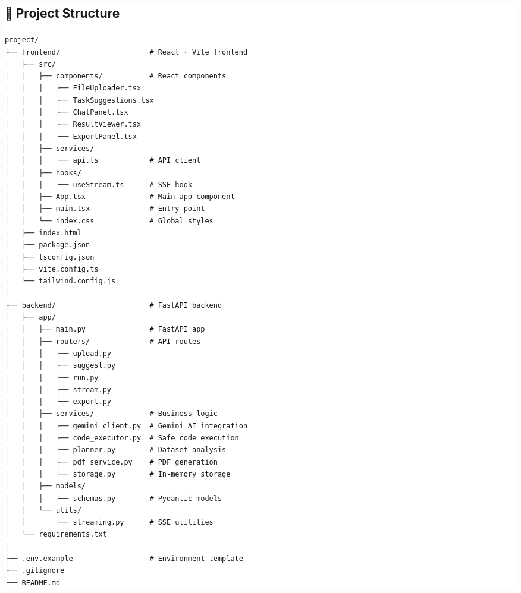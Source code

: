 ## 📁 Project Structure

```
project/
├── frontend/                     # React + Vite frontend
│   ├── src/
│   │   ├── components/           # React components
│   │   │   ├── FileUploader.tsx
│   │   │   ├── TaskSuggestions.tsx
│   │   │   ├── ChatPanel.tsx
│   │   │   ├── ResultViewer.tsx
│   │   │   └── ExportPanel.tsx
│   │   ├── services/
│   │   │   └── api.ts            # API client
│   │   ├── hooks/
│   │   │   └── useStream.ts      # SSE hook
│   │   ├── App.tsx               # Main app component
│   │   ├── main.tsx              # Entry point
│   │   └── index.css             # Global styles
│   ├── index.html
│   ├── package.json
│   ├── tsconfig.json
│   ├── vite.config.ts
│   └── tailwind.config.js
│
├── backend/                      # FastAPI backend
│   ├── app/
│   │   ├── main.py               # FastAPI app
│   │   ├── routers/              # API routes
│   │   │   ├── upload.py
│   │   │   ├── suggest.py
│   │   │   ├── run.py
│   │   │   ├── stream.py
│   │   │   └── export.py
│   │   ├── services/             # Business logic
│   │   │   ├── gemini_client.py  # Gemini AI integration
│   │   │   ├── code_executor.py  # Safe code execution
│   │   │   ├── planner.py        # Dataset analysis
│   │   │   ├── pdf_service.py    # PDF generation
│   │   │   └── storage.py        # In-memory storage
│   │   ├── models/
│   │   │   └── schemas.py        # Pydantic models
│   │   └── utils/
│   │       └── streaming.py      # SSE utilities
│   └── requirements.txt
│
├── .env.example                  # Environment template
├── .gitignore
└── README.md
```
